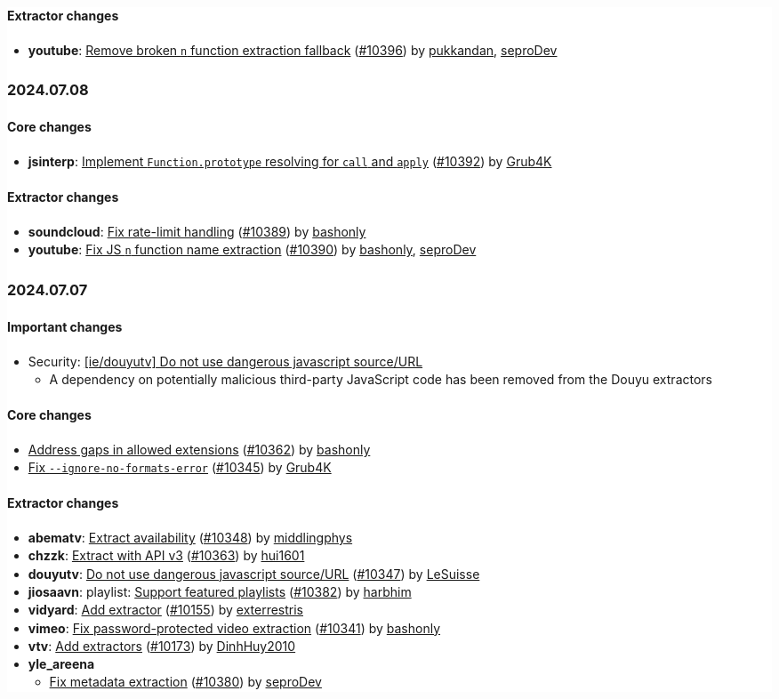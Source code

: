 #### Extractor changes
- **youtube**: [Remove broken `n` function extraction fallback](https://github.com/yt-dlp/yt-dlp/commit/7ead7332af69422cee931aec3faa277288e9e212) ([#10396](https://github.com/yt-dlp/yt-dlp/issues/10396)) by [pukkandan](https://github.com/pukkandan), [seproDev](https://github.com/seproDev)

### 2024.07.08

#### Core changes
- **jsinterp**: [Implement `Function.prototype` resolving for `call` and `apply`](https://github.com/yt-dlp/yt-dlp/commit/6c056ea7aeb03660281653a9668547f2548f194f) ([#10392](https://github.com/yt-dlp/yt-dlp/issues/10392)) by [Grub4K](https://github.com/Grub4K)

#### Extractor changes
- **soundcloud**: [Fix rate-limit handling](https://github.com/yt-dlp/yt-dlp/commit/4b50b292cc98534fb8c7cdf0ae5cb85862f7ebfc) ([#10389](https://github.com/yt-dlp/yt-dlp/issues/10389)) by [bashonly](https://github.com/bashonly)
- **youtube**: [Fix JS `n` function name extraction](https://github.com/yt-dlp/yt-dlp/commit/297b0a379282a15c80d82d51f3757c961db2dae1) ([#10390](https://github.com/yt-dlp/yt-dlp/issues/10390)) by [bashonly](https://github.com/bashonly), [seproDev](https://github.com/seproDev)

### 2024.07.07

#### Important changes
- Security: [[ie/douyutv] Do not use dangerous javascript source/URL](https://github.com/yt-dlp/yt-dlp/security/advisories/GHSA-3v33-3wmw-3785)
    - A dependency on potentially malicious third-party JavaScript code has been removed from the Douyu extractors

#### Core changes
- [Address gaps in allowed extensions](https://github.com/yt-dlp/yt-dlp/commit/2469119490d7e0397ebbf5c5ae327316f955eef2) ([#10362](https://github.com/yt-dlp/yt-dlp/issues/10362)) by [bashonly](https://github.com/bashonly)
- [Fix `--ignore-no-formats-error`](https://github.com/yt-dlp/yt-dlp/commit/cc767e9490056efaaa11c186b0d032e4b4969180) ([#10345](https://github.com/yt-dlp/yt-dlp/issues/10345)) by [Grub4K](https://github.com/Grub4K)

#### Extractor changes
- **abematv**: [Extract availability](https://github.com/yt-dlp/yt-dlp/commit/2a1a1b8e67e864289ac7ba5d05ec63dbb19a639f) ([#10348](https://github.com/yt-dlp/yt-dlp/issues/10348)) by [middlingphys](https://github.com/middlingphys)
- **chzzk**: [Extract with API v3](https://github.com/yt-dlp/yt-dlp/commit/4862a29854d4044120e3f97b52199711ad04bee1) ([#10363](https://github.com/yt-dlp/yt-dlp/issues/10363)) by [hui1601](https://github.com/hui1601)
- **douyutv**: [Do not use dangerous javascript source/URL](https://github.com/yt-dlp/yt-dlp/commit/6075a029dba70a89675ae1250e7cdfd91f0eba41) ([#10347](https://github.com/yt-dlp/yt-dlp/issues/10347)) by [LeSuisse](https://github.com/LeSuisse)
- **jiosaavn**: playlist: [Support featured playlists](https://github.com/yt-dlp/yt-dlp/commit/f0f867f008a1728f5f6ac1224b9e014b5d27f817) ([#10382](https://github.com/yt-dlp/yt-dlp/issues/10382)) by [harbhim](https://github.com/harbhim)
- **vidyard**: [Add extractor](https://github.com/yt-dlp/yt-dlp/commit/00766ece0c5c7a80781a4ff677198c5fb69d9dc0) ([#10155](https://github.com/yt-dlp/yt-dlp/issues/10155)) by [exterrestris](https://github.com/exterrestris)
- **vimeo**: [Fix password-protected video extraction](https://github.com/yt-dlp/yt-dlp/commit/c1c9bb4adb42d0d93a2fb5d93a7de0a87b6ba884) ([#10341](https://github.com/yt-dlp/yt-dlp/issues/10341)) by [bashonly](https://github.com/bashonly)
- **vtv**: [Add extractors](https://github.com/yt-dlp/yt-dlp/commit/987a1f94c24275f2b0cd82e719956687415dd732) ([#10173](https://github.com/yt-dlp/yt-dlp/issues/10173)) by [DinhHuy2010](https://github.com/DinhHuy2010)
- **yle_areena**
    - [Fix metadata extraction](https://github.com/yt-dlp/yt-dlp/commit/4cdc976bd861b5835601ae402bef543eacd88f3d) ([#10380](https://github.com/yt-dlp/yt-dlp/issues/10380)) by [seproDev](https://github.com/seproDev)